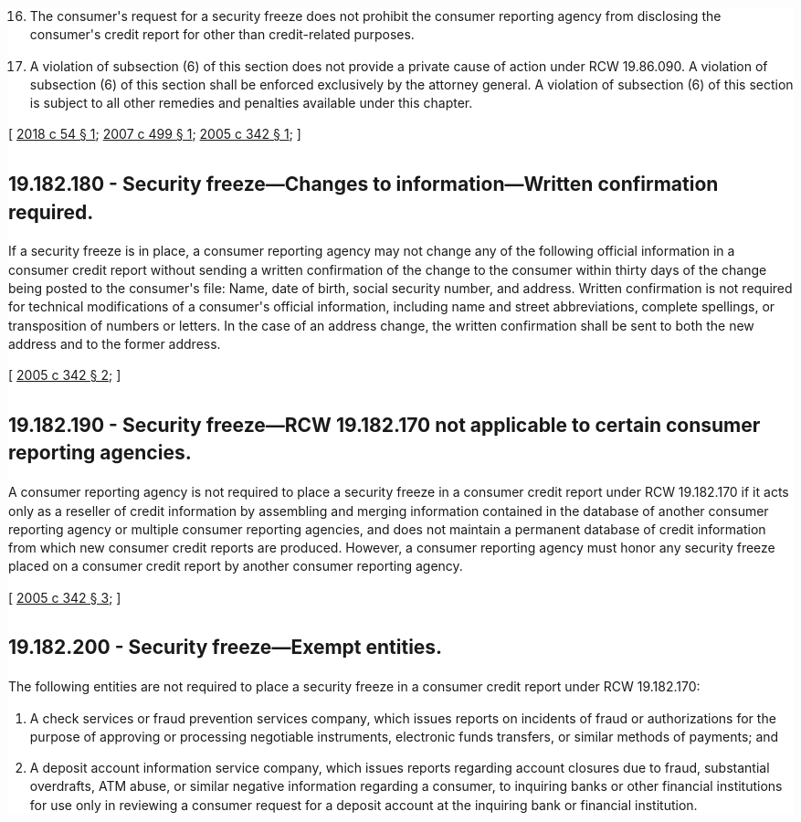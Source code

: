16. The consumer's request for a security freeze does not prohibit the consumer reporting agency from disclosing the consumer's credit report for other than credit-related purposes.

17. A violation of subsection (6) of this section does not provide a private cause of action under RCW 19.86.090. A violation of subsection (6) of this section shall be enforced exclusively by the attorney general. A violation of subsection (6) of this section is subject to all other remedies and penalties available under this chapter.

\[ [2018 c 54 § 1](http://lawfilesext.leg.wa.gov/biennium/2017-18/Pdf/Bills/Session%20Laws/Senate/6018.SL.pdf?cite=2018%20c%2054%20§%201); [2007 c 499 § 1](http://lawfilesext.leg.wa.gov/biennium/2007-08/Pdf/Bills/Session%20Laws/Senate/5826-S.SL.pdf?cite=2007%20c%20499%20§%201); [2005 c 342 § 1](http://lawfilesext.leg.wa.gov/biennium/2005-06/Pdf/Bills/Session%20Laws/Senate/5418.SL.pdf?cite=2005%20c%20342%20§%201); \]

## 19.182.180 - Security freeze—Changes to information—Written confirmation required.
If a security freeze is in place, a consumer reporting agency may not change any of the following official information in a consumer credit report without sending a written confirmation of the change to the consumer within thirty days of the change being posted to the consumer's file: Name, date of birth, social security number, and address. Written confirmation is not required for technical modifications of a consumer's official information, including name and street abbreviations, complete spellings, or transposition of numbers or letters. In the case of an address change, the written confirmation shall be sent to both the new address and to the former address.

\[ [2005 c 342 § 2](http://lawfilesext.leg.wa.gov/biennium/2005-06/Pdf/Bills/Session%20Laws/Senate/5418.SL.pdf?cite=2005%20c%20342%20§%202); \]

## 19.182.190 - Security freeze—RCW  19.182.170 not applicable to certain consumer reporting agencies.
A consumer reporting agency is not required to place a security freeze in a consumer credit report under RCW 19.182.170 if it acts only as a reseller of credit information by assembling and merging information contained in the database of another consumer reporting agency or multiple consumer reporting agencies, and does not maintain a permanent database of credit information from which new consumer credit reports are produced. However, a consumer reporting agency must honor any security freeze placed on a consumer credit report by another consumer reporting agency.

\[ [2005 c 342 § 3](http://lawfilesext.leg.wa.gov/biennium/2005-06/Pdf/Bills/Session%20Laws/Senate/5418.SL.pdf?cite=2005%20c%20342%20§%203); \]

## 19.182.200 - Security freeze—Exempt entities.
The following entities are not required to place a security freeze in a consumer credit report under RCW 19.182.170:

1. A check services or fraud prevention services company, which issues reports on incidents of fraud or authorizations for the purpose of approving or processing negotiable instruments, electronic funds transfers, or similar methods of payments; and

2. A deposit account information service company, which issues reports regarding account closures due to fraud, substantial overdrafts, ATM abuse, or similar negative information regarding a consumer, to inquiring banks or other financial institutions for use only in reviewing a consumer request for a deposit account at the inquiring bank or financial institution.
